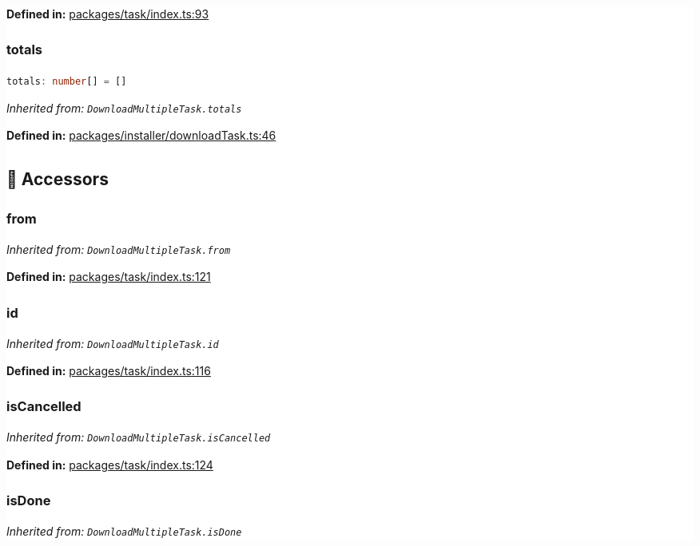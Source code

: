 <p style="font-size: 14px; color: var(--vp-c-text-2)">
<strong>Defined in:</strong> <a href="https://github.com/voxelum/minecraft-launcher-core-node/blob/master/packages/task/index.ts#L93" target="_blank" rel="noreferrer">packages/task/index.ts:93</a>
</p>


### totals <Badge type="warning" text="protected" />

```ts
totals: number[] = []
```
*Inherited from: `DownloadMultipleTask.totals`*

<p style="font-size: 14px; color: var(--vp-c-text-2)">
<strong>Defined in:</strong> <a href="https://github.com/voxelum/minecraft-launcher-core-node/blob/master/packages/installer/downloadTask.ts#L46" target="_blank" rel="noreferrer">packages/installer/downloadTask.ts:46</a>
</p>


## 🔑 Accessors

### from

*Inherited from: `DownloadMultipleTask.from`*

<p style="font-size: 14px; color: var(--vp-c-text-2)">
<strong>Defined in:</strong> <a href="https://github.com/voxelum/minecraft-launcher-core-node/blob/master/packages/task/index.ts#L121" target="_blank" rel="noreferrer">packages/task/index.ts:121</a>
</p>


### id

*Inherited from: `DownloadMultipleTask.id`*

<p style="font-size: 14px; color: var(--vp-c-text-2)">
<strong>Defined in:</strong> <a href="https://github.com/voxelum/minecraft-launcher-core-node/blob/master/packages/task/index.ts#L116" target="_blank" rel="noreferrer">packages/task/index.ts:116</a>
</p>


### isCancelled

*Inherited from: `DownloadMultipleTask.isCancelled`*

<p style="font-size: 14px; color: var(--vp-c-text-2)">
<strong>Defined in:</strong> <a href="https://github.com/voxelum/minecraft-launcher-core-node/blob/master/packages/task/index.ts#L124" target="_blank" rel="noreferrer">packages/task/index.ts:124</a>
</p>


### isDone

*Inherited from: `DownloadMultipleTask.isDone`*
